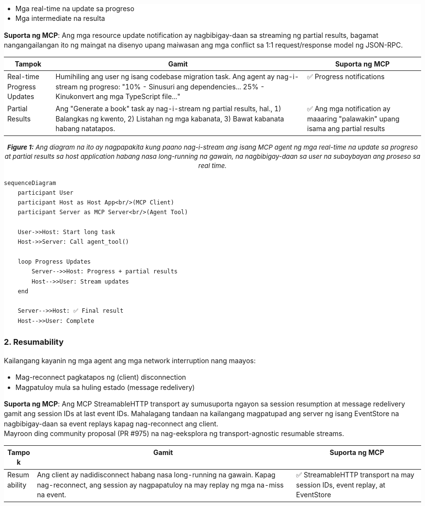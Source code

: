 - Mga real-time na update sa progreso
- Mga intermediate na resulta

**Suporta ng MCP**: Ang mga resource update notification ay nagbibigay-daan sa streaming ng partial results, bagamat nangangailangan ito ng maingat na disenyo upang maiwasan ang mga conflict sa 1:1 request/response model ng JSON-RPC.

| Tampok                     | Gamit                                                                                                                                                                       | Suporta ng MCP                                                                          |
| -------------------------- | -------------------------------------------------------------------------------------------------------------------------------------------------------------------------- | -------------------------------------------------------------------------------------- |
| Real-time Progress Updates | Humihiling ang user ng isang codebase migration task. Ang agent ay nag-i-stream ng progreso: "10% - Sinusuri ang dependencies... 25% - Kinukonvert ang mga TypeScript file..." | ✅ Progress notifications                                                              |
| Partial Results            | Ang "Generate a book" task ay nag-i-stream ng partial results, hal., 1) Balangkas ng kwento, 2) Listahan ng mga kabanata, 3) Bawat kabanata habang natatapos.               | ✅ Ang mga notification ay maaaring "palawakin" upang isama ang partial results         |

<div align="center" style="font-style: italic; font-size: 0.95em; margin-bottom: 0.5em;">
<strong>Figure 1:</strong> Ang diagram na ito ay nagpapakita kung paano nag-i-stream ang isang MCP agent ng mga real-time na update sa progreso at partial results sa host application habang nasa long-running na gawain, na nagbibigay-daan sa user na subaybayan ang proseso sa real time.
</div>

```mermaid
sequenceDiagram
    participant User
    participant Host as Host App<br/>(MCP Client)
    participant Server as MCP Server<br/>(Agent Tool)

    User->>Host: Start long task
    Host->>Server: Call agent_tool()

    loop Progress Updates
        Server-->>Host: Progress + partial results
        Host-->>User: Stream updates
    end

    Server-->>Host: ✅ Final result
    Host-->>User: Complete
```

### 2. Resumability

Kailangang kayanin ng mga agent ang mga network interruption nang maayos:

- Mag-reconnect pagkatapos ng (client) disconnection
- Magpatuloy mula sa huling estado (message redelivery)

**Suporta ng MCP**: Ang MCP StreamableHTTP transport ay sumusuporta ngayon sa session resumption at message redelivery gamit ang session IDs at last event IDs. Mahalagang tandaan na kailangang magpatupad ang server ng isang EventStore na nagbibigay-daan sa event replays kapag nag-reconnect ang client.  
Mayroon ding community proposal (PR #975) na nag-eeksplora ng transport-agnostic resumable streams.

| Tampok       | Gamit                                                                                                                                                   | Suporta ng MCP                                                                |
| ------------ | ------------------------------------------------------------------------------------------------------------------------------------------------------- | ----------------------------------------------------------------------------- |
| Resumability | Ang client ay nadidisconnect habang nasa long-running na gawain. Kapag nag-reconnect, ang session ay nagpapatuloy na may replay ng mga na-miss na event. | ✅ StreamableHTTP transport na may session IDs, event replay, at EventStore    |
